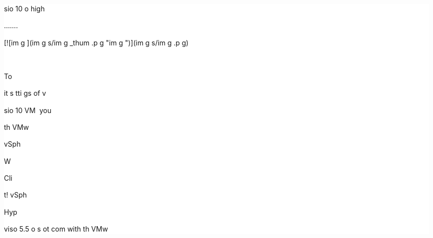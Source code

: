 sio
 10 o
 high

…….

[![im
g
](im
g
s/im
g
_thum
.p
g "im
g
")](im
g
s/im
g
.p
g)

 

To 

it s
tti
gs of 
 v

sio
 10 VM  you 



 th
 VMw


 vSph


 W

 Cli

t! vSph


 Hyp

viso
 5.5 
o
s 
ot com
 with th
 VMw

